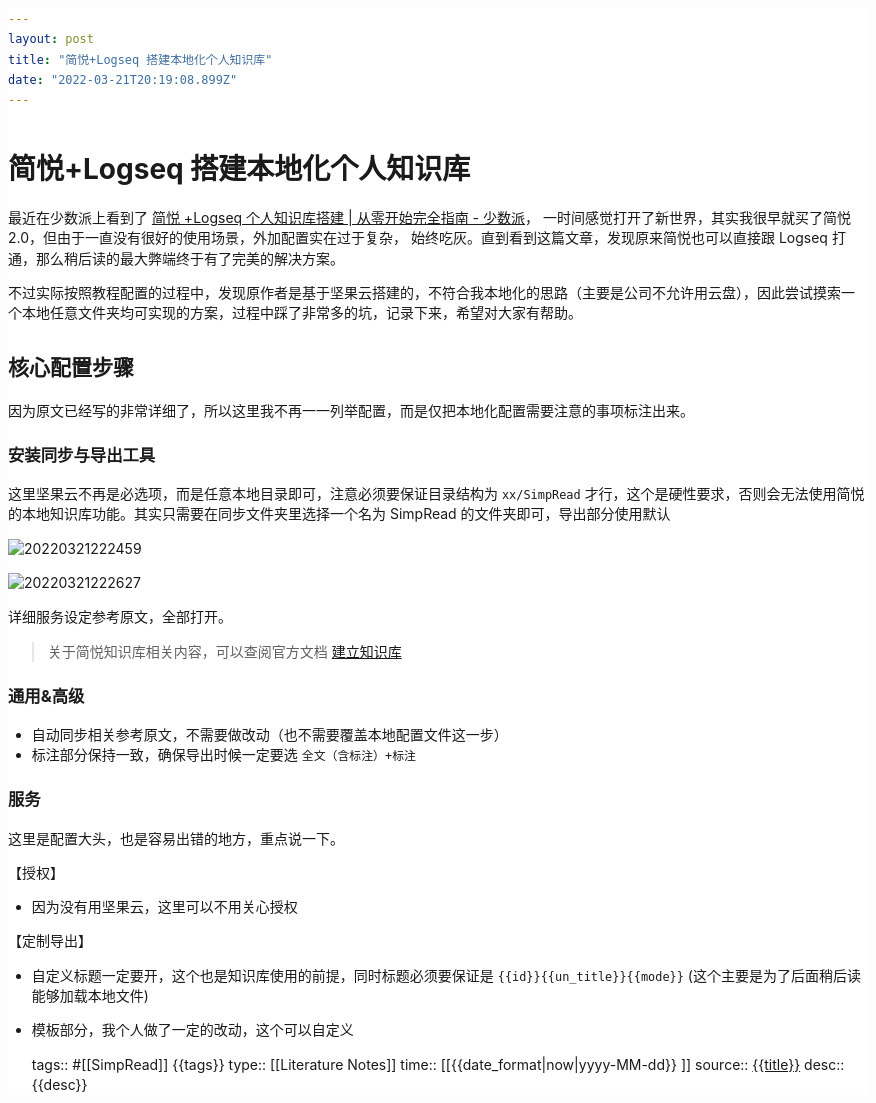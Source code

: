 ```yaml
---
layout: post
title: "简悦+Logseq 搭建本地化个人知识库"
date: "2022-03-21T20:19:08.899Z"
---
```

简悦+Logseq 搭建本地化个人知识库
====================

最近在少数派上看到了 [简悦 +Logseq 个人知识库搭建 | 从零开始完全指南 - 少数派](https://sspai.com/post/72022)， 一时间感觉打开了新世界，其实我很早就买了简悦 2.0，但由于一直没有很好的使用场景，外加配置实在过于复杂， 始终吃灰。直到看到这篇文章，发现原来简悦也可以直接跟 Logseq 打通，那么稍后读的最大弊端终于有了完美的解决方案。

不过实际按照教程配置的过程中，发现原作者是基于坚果云搭建的，不符合我本地化的思路（主要是公司不允许用云盘），因此尝试摸索一个本地任意文件夹均可实现的方案，过程中踩了非常多的坑，记录下来，希望对大家有帮助。

核心配置步骤
------

因为原文已经写的非常详细了，所以这里我不再一一列举配置，而是仅把本地化配置需要注意的事项标注出来。

### 安装同步与导出工具

这里坚果云不再是必选项，而是任意本地目录即可，注意必须要保证目录结构为 `xx/SimpRead` 才行，这个是硬性要求，否则会无法使用简悦的本地知识库功能。其实只需要在同步文件夹里选择一个名为 SimpRead 的文件夹即可，导出部分使用默认

![20220321222459](https://learner.oss-cn-hangzhou.aliyuncs.com/img/20220321222459.png)

![20220321222627](https://learner.oss-cn-hangzhou.aliyuncs.com/img/20220321222627.png)

详细服务设定参考原文，全部打开。

> 关于简悦知识库相关内容，可以查阅官方文档 [建立知识库](https://kb.simpread.pro/#/page/%E5%BB%BA%E7%AB%8B%E7%9F%A5%E8%AF%86%E5%BA%93)

### 通用&高级

*   自动同步相关参考原文，不需要做改动（也不需要覆盖本地配置文件这一步）
*   标注部分保持一致，确保导出时候一定要选 `全文（含标注）+标注`

### 服务

这里是配置大头，也是容易出错的地方，重点说一下。

【授权】

*   因为没有用坚果云，这里可以不用关心授权

【定制导出】

*   自定义标题一定要开，这个也是知识库使用的前提，同时标题必须要保证是 `{{id}}{{un_title}}{{mode}}` (这个主要是为了后面稍后读能够加载本地文件)
*   模板部分，我个人做了一定的改动，这个可以自定义

    tags:: #[[SimpRead]] {{tags}}
    type:: [[Literature Notes]]
    time:: [[{{date_format|now|yyyy-MM-dd}} ]]
    source:: [{{title}}]({{url}}) 
    desc:: {{desc}}
    